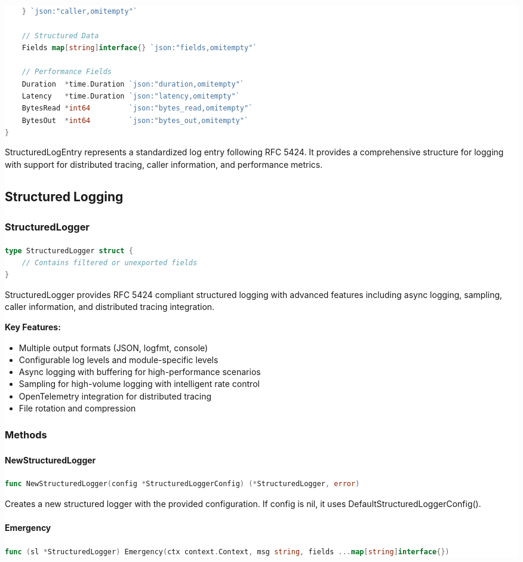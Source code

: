 ```go
    } `json:"caller,omitempty"`

    // Structured Data
    Fields map[string]interface{} `json:"fields,omitempty"`

    // Performance Fields
    Duration  *time.Duration `json:"duration,omitempty"`
    Latency   *time.Duration `json:"latency,omitempty"`
    BytesRead *int64         `json:"bytes_read,omitempty"`
    BytesOut  *int64         `json:"bytes_out,omitempty"`
}
```

StructuredLogEntry represents a standardized log entry following RFC 5424. It provides a comprehensive structure for logging with support for distributed tracing, caller information, and performance metrics.

## Structured Logging

### StructuredLogger

```go
type StructuredLogger struct {
    // Contains filtered or unexported fields
}
```

StructuredLogger provides RFC 5424 compliant structured logging with advanced features including async logging, sampling, caller information, and distributed tracing integration.

**Key Features:**

- Multiple output formats (JSON, logfmt, console)
- Configurable log levels and module-specific levels
- Async logging with buffering for high-performance scenarios
- Sampling for high-volume logging with intelligent rate control
- OpenTelemetry integration for distributed tracing
- File rotation and compression

### Methods

#### NewStructuredLogger

```go
func NewStructuredLogger(config *StructuredLoggerConfig) (*StructuredLogger, error)
```

Creates a new structured logger with the provided configuration. If config is nil, it uses DefaultStructuredLoggerConfig().

#### Emergency

```go
func (sl *StructuredLogger) Emergency(ctx context.Context, msg string, fields ...map[string]interface{})
```
